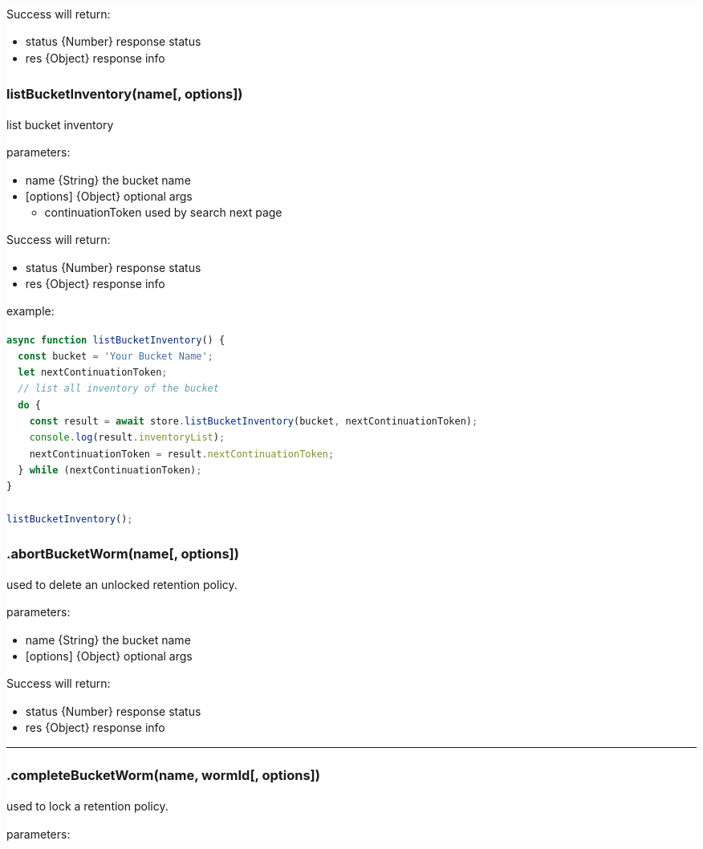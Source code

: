Success will return:

- status {Number} response status
- res {Object} response info

### listBucketInventory(name[, options])

list bucket inventory

parameters:

- name {String} the bucket name
- [options] {Object} optional args
  - continuationToken used by search next page

Success will return:

- status {Number} response status
- res {Object} response info

example:

```js
async function listBucketInventory() {
  const bucket = 'Your Bucket Name';
  let nextContinuationToken;
  // list all inventory of the bucket
  do {
    const result = await store.listBucketInventory(bucket, nextContinuationToken);
    console.log(result.inventoryList);
    nextContinuationToken = result.nextContinuationToken;
  } while (nextContinuationToken);
}

listBucketInventory();
```

### .abortBucketWorm(name[, options])

used to delete an unlocked retention policy.

parameters:

- name {String} the bucket name
- [options] {Object} optional args

Success will return:

- status {Number} response status
- res {Object} response info

---

### .completeBucketWorm(name, wormId[, options])

used to lock a retention policy.

parameters:


[npm-image]: https://img.shields.io/npm/v/ali-oss.svg?style=flat-square
[npm-url]: https://npmjs.org/package/ali-oss
[travis-image]: https://img.shields.io/travis/ali-sdk/ali-oss/master.svg?style=flat-square
[travis-url]: https://travis-ci.org/ali-sdk/ali-oss.svg?branch=master
[cov-image]: http://codecov.io/github/ali-sdk/ali-oss/coverage.svg?branch=master
[cov-url]: http://codecov.io/github/ali-sdk/ali-oss?branch=master
[david-image]: https://img.shields.io/david/ali-sdk/ali-oss.svg?style=flat-square
[david-url]: https://david-dm.org/ali-sdk/ali-oss